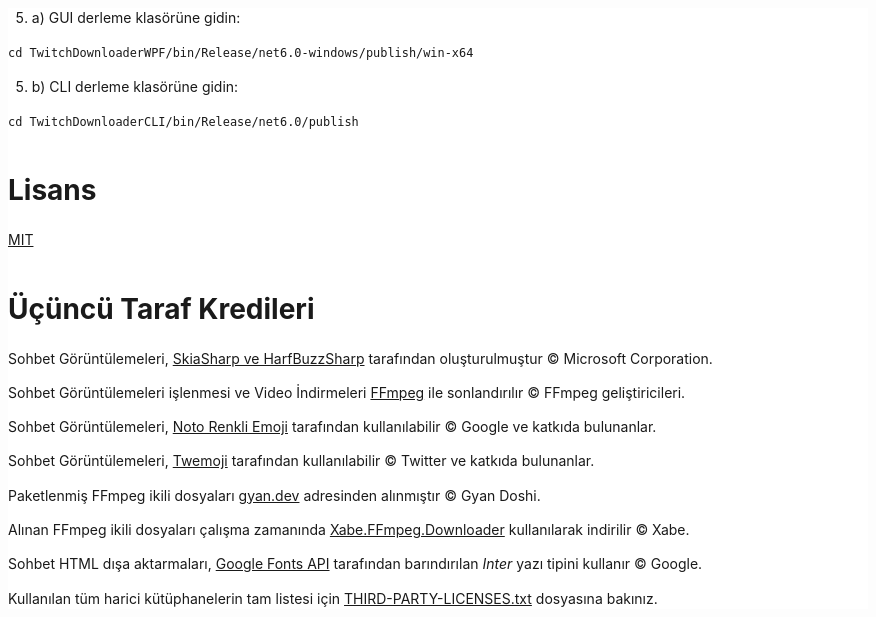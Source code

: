 5. a) GUI derleme klasörüne gidin:

```
cd TwitchDownloaderWPF/bin/Release/net6.0-windows/publish/win-x64
```

5. b) CLI derleme klasörüne gidin:

```
cd TwitchDownloaderCLI/bin/Release/net6.0/publish
```

# Lisans

[MIT](./LICENSE.txt)

# Üçüncü Taraf Kredileri

Sohbet Görüntülemeleri, [SkiaSharp ve HarfBuzzSharp](https://github.com/mono/SkiaSharp) tarafından oluşturulmuştur © Microsoft Corporation.

Sohbet Görüntülemeleri işlenmesi ve Video İndirmeleri [FFmpeg](https://ffmpeg.org/) ile sonlandırılır © FFmpeg geliştiricileri.

Sohbet Görüntülemeleri, [Noto Renkli Emoji](https://github.com/googlefonts/noto-emoji) tarafından kullanılabilir © Google ve katkıda bulunanlar.

Sohbet Görüntülemeleri, [Twemoji](https://github.com/twitter/twemoji) tarafından kullanılabilir © Twitter ve katkıda bulunanlar.

Paketlenmiş FFmpeg ikili dosyaları [gyan.dev](https://www.gyan.dev/ffmpeg/) adresinden alınmıştır © Gyan Doshi.

Alınan FFmpeg ikili dosyaları çalışma zamanında [Xabe.FFmpeg.Downloader](https://github.com/tomaszzmuda/Xabe.FFmpeg) kullanılarak indirilir © Xabe.

Sohbet HTML dışa aktarmaları, [Google Fonts API](https://fonts.google.com/) tarafından barındırılan _Inter_ yazı tipini kullanır © Google.

Kullanılan tüm harici kütüphanelerin tam listesi için [THIRD-PARTY-LICENSES.txt](./TwitchDownloaderCore/Resources/THIRD-PARTY-LICENSES.txt) dosyasına bakınız.
